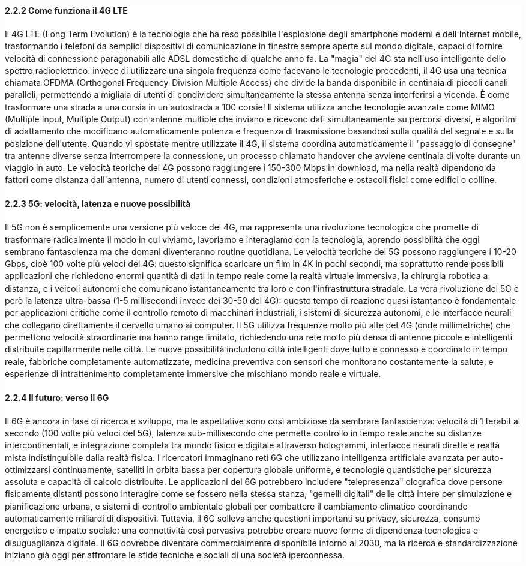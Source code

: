 #### 2.2.2 Come funziona il 4G LTE

Il 4G LTE (Long Term Evolution) è la tecnologia che ha reso possibile l'esplosione degli smartphone moderni e dell'Internet mobile, trasformando i telefoni da semplici dispositivi di comunicazione in finestre sempre aperte sul mondo digitale, capaci di fornire velocità di connessione paragonabili alle ADSL domestiche di qualche anno fa. La "magia" del 4G sta nell'uso intelligente dello spettro radioelettrico: invece di utilizzare una singola frequenza come facevano le tecnologie precedenti, il 4G usa una tecnica chiamata OFDMA (Orthogonal Frequency-Division Multiple Access) che divide la banda disponibile in centinaia di piccoli canali paralleli, permettendo a migliaia di utenti di condividere simultaneamente la stessa antenna senza interferirsi a vicenda. È come trasformare una strada a una corsia in un'autostrada a 100 corsie! Il sistema utilizza anche tecnologie avanzate come MIMO (Multiple Input, Multiple Output) con antenne multiple che inviano e ricevono dati simultaneamente su percorsi diversi, e algoritmi di adattamento che modificano automaticamente potenza e frequenza di trasmissione basandosi sulla qualità del segnale e sulla posizione dell'utente. Quando vi spostate mentre utilizzate il 4G, il sistema coordina automaticamente il "passaggio di consegne" tra antenne diverse senza interrompere la connessione, un processo chiamato handover che avviene centinaia di volte durante un viaggio in auto. Le velocità teoriche del 4G possono raggiungere i 150-300 Mbps in download, ma nella realtà dipendono da fattori come distanza dall'antenna, numero di utenti connessi, condizioni atmosferiche e ostacoli fisici come edifici o colline.

#### 2.2.3 5G: velocità, latenza e nuove possibilità

Il 5G non è semplicemente una versione più veloce del 4G, ma rappresenta una rivoluzione tecnologica che promette di trasformare radicalmente il modo in cui viviamo, lavoriamo e interagiamo con la tecnologia, aprendo possibilità che oggi sembrano fantascienza ma che domani diventeranno routine quotidiana. Le velocità teoriche del 5G possono raggiungere i 10-20 Gbps, cioè 100 volte più veloci del 4G: questo significa scaricare un film in 4K in pochi secondi, ma soprattutto rende possibili applicazioni che richiedono enormi quantità di dati in tempo reale come la realtà virtuale immersiva, la chirurgia robotica a distanza, e i veicoli autonomi che comunicano istantaneamente tra loro e con l'infrastruttura stradale. La vera rivoluzione del 5G è però la latenza ultra-bassa (1-5 millisecondi invece dei 30-50 del 4G): questo tempo di reazione quasi istantaneo è fondamentale per applicazioni critiche come il controllo remoto di macchinari industriali, i sistemi di sicurezza autonomi, e le interfacce neurali che collegano direttamente il cervello umano ai computer. Il 5G utilizza frequenze molto più alte del 4G (onde millimetriche) che permettono velocità straordinarie ma hanno range limitato, richiedendo una rete molto più densa di antenne piccole e intelligenti distribuite capillarmente nelle città. Le nuove possibilità includono città intelligenti dove tutto è connesso e coordinato in tempo reale, fabbriche completamente automatizzate, medicina preventiva con sensori che monitorano costantemente la salute, e esperienze di intrattenimento completamente immersive che mischiano mondo reale e virtuale.

#### 2.2.4 Il futuro: verso il 6G

Il 6G è ancora in fase di ricerca e sviluppo, ma le aspettative sono così ambiziose da sembrare fantascienza: velocità di 1 terabit al secondo (100 volte più veloci del 5G), latenza sub-millisecondo che permette controllo in tempo reale anche su distanze intercontinentali, e integrazione completa tra mondo fisico e digitale attraverso hologrammi, interfacce neurali dirette e realtà mista indistinguibile dalla realtà fisica. I ricercatori immaginano reti 6G che utilizzano intelligenza artificiale avanzata per auto-ottimizzarsi continuamente, satelliti in orbita bassa per copertura globale uniforme, e tecnologie quantistiche per sicurezza assoluta e capacità di calcolo distribuite. Le applicazioni del 6G potrebbero includere "telepresenza" olografica dove persone fisicamente distanti possono interagire come se fossero nella stessa stanza, "gemelli digitali" delle città intere per simulazione e pianificazione urbana, e sistemi di controllo ambientale globali per combattere il cambiamento climatico coordinando automaticamente miliardi di dispositivi. Tuttavia, il 6G solleva anche questioni importanti su privacy, sicurezza, consumo energetico e impatto sociale: una connettività così pervasiva potrebbe creare nuove forme di dipendenza tecnologica e disuguaglianza digitale. Il 6G dovrebbe diventare commercialmente disponibile intorno al 2030, ma la ricerca e standardizzazione iniziano già oggi per affrontare le sfide tecniche e sociali di una società iperconnessa.
